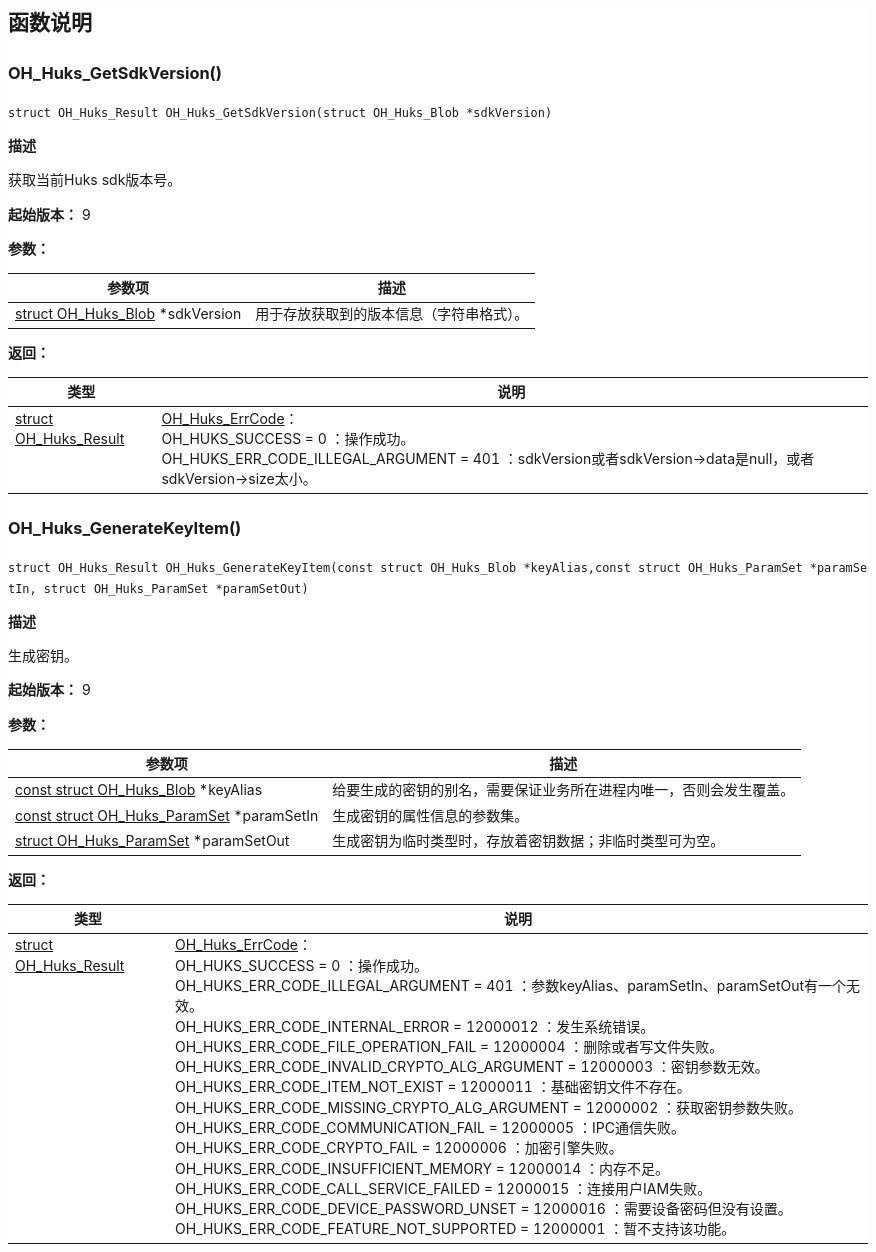 ## 函数说明

### OH_Huks_GetSdkVersion()

```
struct OH_Huks_Result OH_Huks_GetSdkVersion(struct OH_Huks_Blob *sdkVersion)
```

**描述**

获取当前Huks sdk版本号。

**起始版本：** 9


**参数：**

| 参数项 | 描述 |
| -- | -- |
| [struct OH_Huks_Blob](capi-hukstypeapi-oh-huks-blob.md) *sdkVersion | 用于存放获取到的版本信息（字符串格式）。 |

**返回：**

| 类型 | 说明 |
| -- | -- |
| [struct OH_Huks_Result](capi-hukstypeapi-oh-huks-result.md) | [OH_Huks_ErrCode](capi-native-huks-type-h.md#oh_huks_errcode)：<br>         OH_HUKS_SUCCESS = 0 ：操作成功。<br>         OH_HUKS_ERR_CODE_ILLEGAL_ARGUMENT = 401 ：sdkVersion或者sdkVersion->data是null，或者sdkVersion->size太小。 |

### OH_Huks_GenerateKeyItem()

```
struct OH_Huks_Result OH_Huks_GenerateKeyItem(const struct OH_Huks_Blob *keyAlias,const struct OH_Huks_ParamSet *paramSetIn, struct OH_Huks_ParamSet *paramSetOut)
```

**描述**

生成密钥。

**起始版本：** 9


**参数：**

| 参数项 | 描述 |
| -- | -- |
| [const struct OH_Huks_Blob](capi-hukstypeapi-oh-huks-blob.md) *keyAlias | 给要生成的密钥的别名，需要保证业务所在进程内唯一，否则会发生覆盖。 |
| [const struct OH_Huks_ParamSet](capi-hukstypeapi-oh-huks-paramset.md) *paramSetIn | 生成密钥的属性信息的参数集。 |
| [struct OH_Huks_ParamSet](capi-hukstypeapi-oh-huks-paramset.md) *paramSetOut | 生成密钥为临时类型时，存放着密钥数据；非临时类型可为空。 |

**返回：**

| 类型 | 说明 |
| -- | -- |
| [struct OH_Huks_Result](capi-hukstypeapi-oh-huks-result.md) | [OH_Huks_ErrCode](capi-native-huks-type-h.md#oh_huks_errcode)：<br>         OH_HUKS_SUCCESS = 0 ：操作成功。<br>         OH_HUKS_ERR_CODE_ILLEGAL_ARGUMENT = 401 ：参数keyAlias、paramSetIn、paramSetOut有一个无效。<br>         OH_HUKS_ERR_CODE_INTERNAL_ERROR = 12000012 ：发生系统错误。<br>         OH_HUKS_ERR_CODE_FILE_OPERATION_FAIL = 12000004 ：删除或者写文件失败。<br>         OH_HUKS_ERR_CODE_INVALID_CRYPTO_ALG_ARGUMENT = 12000003 ：密钥参数无效。<br>         OH_HUKS_ERR_CODE_ITEM_NOT_EXIST = 12000011 ：基础密钥文件不存在。<br>         OH_HUKS_ERR_CODE_MISSING_CRYPTO_ALG_ARGUMENT = 12000002 ：获取密钥参数失败。<br>         OH_HUKS_ERR_CODE_COMMUNICATION_FAIL = 12000005 ：IPC通信失败。<br>         OH_HUKS_ERR_CODE_CRYPTO_FAIL = 12000006 ：加密引擎失败。<br>         OH_HUKS_ERR_CODE_INSUFFICIENT_MEMORY = 12000014 ：内存不足。<br>         OH_HUKS_ERR_CODE_CALL_SERVICE_FAILED = 12000015 ：连接用户IAM失败。<br>         OH_HUKS_ERR_CODE_DEVICE_PASSWORD_UNSET = 12000016 ：需要设备密码但没有设置。<br>         OH_HUKS_ERR_CODE_FEATURE_NOT_SUPPORTED = 12000001 ：暂不支持该功能。 |
